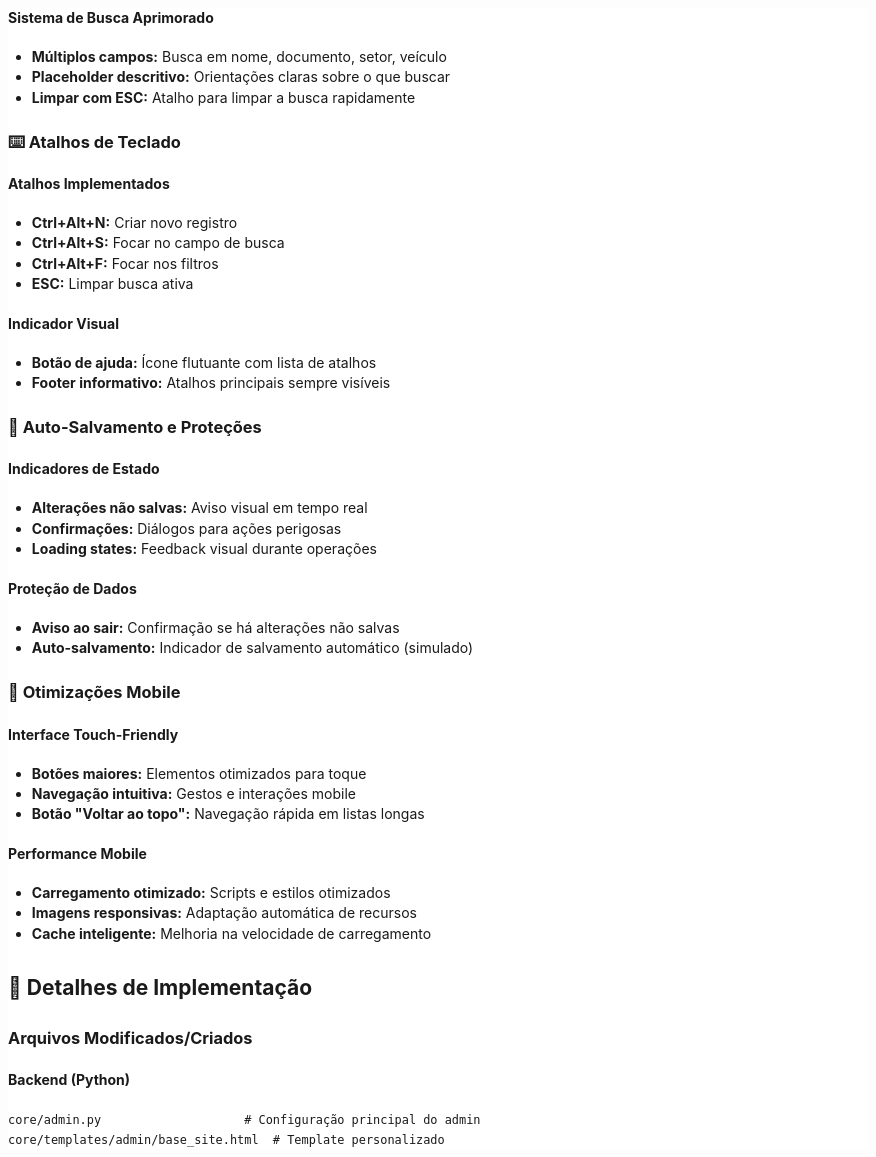 #### Sistema de Busca Aprimorado
- **Múltiplos campos:** Busca em nome, documento, setor, veículo
- **Placeholder descritivo:** Orientações claras sobre o que buscar
- **Limpar com ESC:** Atalho para limpar a busca rapidamente

### ⌨️ **Atalhos de Teclado**

#### Atalhos Implementados
- **Ctrl+Alt+N:** Criar novo registro
- **Ctrl+Alt+S:** Focar no campo de busca
- **Ctrl+Alt+F:** Focar nos filtros
- **ESC:** Limpar busca ativa

#### Indicador Visual
- **Botão de ajuda:** Ícone flutuante com lista de atalhos
- **Footer informativo:** Atalhos principais sempre visíveis

### 💾 **Auto-Salvamento e Proteções**

#### Indicadores de Estado
- **Alterações não salvas:** Aviso visual em tempo real
- **Confirmações:** Diálogos para ações perigosas
- **Loading states:** Feedback visual durante operações

#### Proteção de Dados
- **Aviso ao sair:** Confirmação se há alterações não salvas
- **Auto-salvamento:** Indicador de salvamento automático (simulado)

### 📱 **Otimizações Mobile**

#### Interface Touch-Friendly
- **Botões maiores:** Elementos otimizados para toque
- **Navegação intuitiva:** Gestos e interações mobile
- **Botão "Voltar ao topo":** Navegação rápida em listas longas

#### Performance Mobile
- **Carregamento otimizado:** Scripts e estilos otimizados
- **Imagens responsivas:** Adaptação automática de recursos
- **Cache inteligente:** Melhoria na velocidade de carregamento

## 🎯 **Detalhes de Implementação**

### Arquivos Modificados/Criados

#### Backend (Python)
```
core/admin.py                    # Configuração principal do admin
core/templates/admin/base_site.html  # Template personalizado
```

